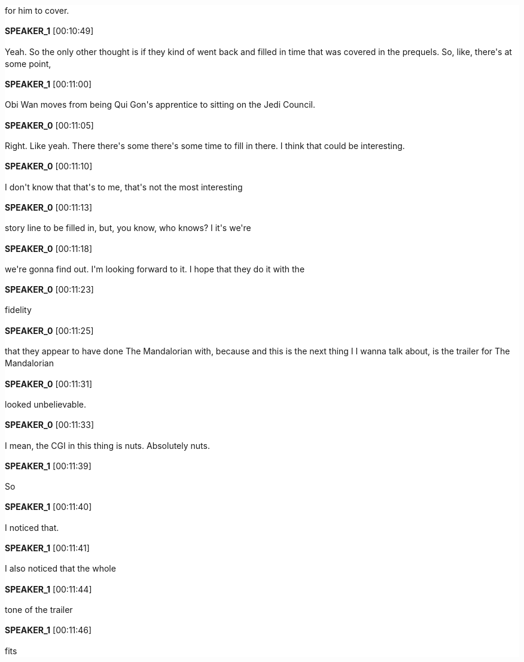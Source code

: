 for him to cover.

**SPEAKER_1** [00:10:49]

Yeah. So the only other thought is if they kind of went back and filled in time that was covered in the prequels. So, like, there's at some point,

**SPEAKER_1** [00:11:00]

Obi Wan moves from being Qui Gon's apprentice to sitting on the Jedi Council.

**SPEAKER_0** [00:11:05]

Right. Like yeah. There there's some there's some time to fill in there. I think that could be interesting.

**SPEAKER_0** [00:11:10]

I don't know that that's to me, that's not the most interesting

**SPEAKER_0** [00:11:13]

story line to be filled in, but, you know, who knows? I it's we're

**SPEAKER_0** [00:11:18]

we're gonna find out. I'm looking forward to it. I hope that they do it with the

**SPEAKER_0** [00:11:23]

fidelity

**SPEAKER_0** [00:11:25]

that they appear to have done The Mandalorian with, because and this is the next thing I I wanna talk about, is the trailer for The Mandalorian

**SPEAKER_0** [00:11:31]

looked unbelievable.

**SPEAKER_0** [00:11:33]

I mean, the CGI in this thing is nuts. Absolutely nuts.

**SPEAKER_1** [00:11:39]

So

**SPEAKER_1** [00:11:40]

I noticed that.

**SPEAKER_1** [00:11:41]

I also noticed that the whole

**SPEAKER_1** [00:11:44]

tone of the trailer

**SPEAKER_1** [00:11:46]

fits
